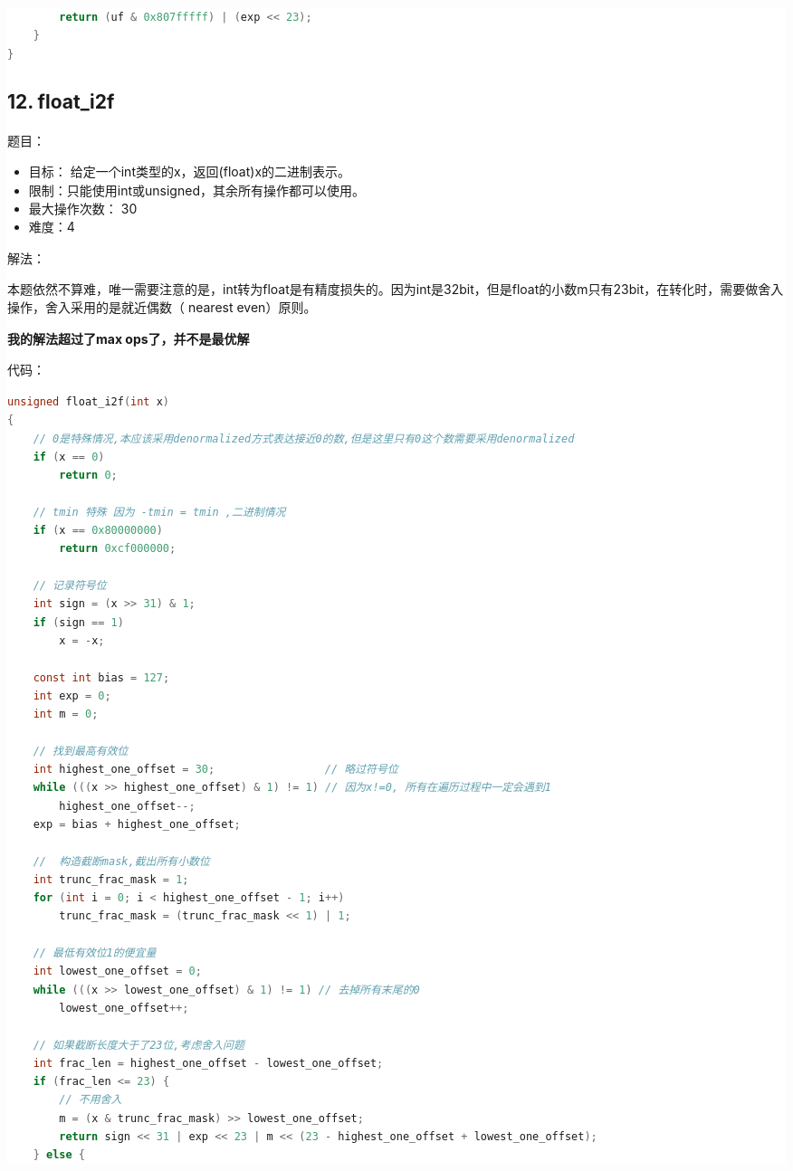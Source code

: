 ```c
        return (uf & 0x807fffff) | (exp << 23);
    }
}
```

## 12. float_i2f

题目：

- 目标： 给定一个int类型的x，返回(float)x的二进制表示。
- 限制：只能使用int或unsigned，其余所有操作都可以使用。
- 最大操作次数： 30
- 难度：4

解法：

本题依然不算难，唯一需要注意的是，int转为float是有精度损失的。因为int是32bit，但是float的小数m只有23bit，在转化时，需要做舍入操作，舍入采用的是就近偶数（ nearest even）原则。

**我的解法超过了max ops了，并不是最优解**

代码：

```c
unsigned float_i2f(int x)
{
    // 0是特殊情况,本应该采用denormalized方式表达接近0的数,但是这里只有0这个数需要采用denormalized
    if (x == 0)
        return 0;
    
    // tmin 特殊 因为 -tmin = tmin ,二进制情况
    if (x == 0x80000000)
        return 0xcf000000;
    
    // 记录符号位
    int sign = (x >> 31) & 1;
    if (sign == 1)
        x = -x;
    
    const int bias = 127;
    int exp = 0;
    int m = 0;
    
    // 找到最高有效位
    int highest_one_offset = 30;                 // 略过符号位
    while (((x >> highest_one_offset) & 1) != 1) // 因为x!=0, 所有在遍历过程中一定会遇到1
        highest_one_offset--;
    exp = bias + highest_one_offset;
    
    //  构造截断mask,截出所有小数位
    int trunc_frac_mask = 1;
    for (int i = 0; i < highest_one_offset - 1; i++)
        trunc_frac_mask = (trunc_frac_mask << 1) | 1;
    
    // 最低有效位1的便宜量
    int lowest_one_offset = 0;
    while (((x >> lowest_one_offset) & 1) != 1) // 去掉所有末尾的0
        lowest_one_offset++;
    
    // 如果截断长度大于了23位,考虑舍入问题
    int frac_len = highest_one_offset - lowest_one_offset;
    if (frac_len <= 23) {
        // 不用舍入
        m = (x & trunc_frac_mask) >> lowest_one_offset;
        return sign << 31 | exp << 23 | m << (23 - highest_one_offset + lowest_one_offset);
    } else {
```